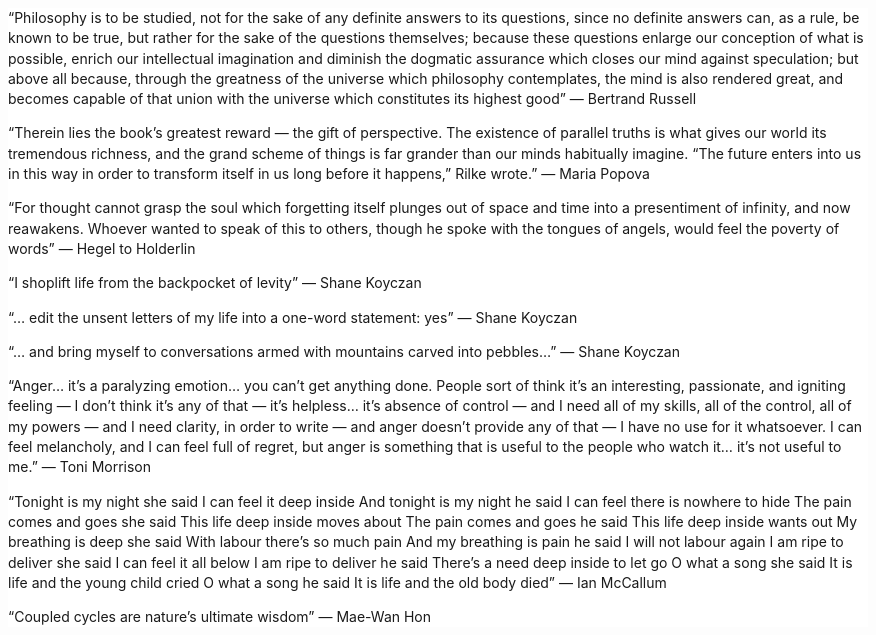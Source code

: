 “Philosophy is to be studied, not for the sake of any definite answers to its questions, since no definite answers can, as a rule, be known to be true, but rather for the sake of the questions themselves; because these questions enlarge our conception of what is possible, enrich our intellectual imagination and diminish the dogmatic assurance which closes our mind against speculation; but above all because, through the greatness of the universe which philosophy contemplates, the mind is also rendered great, and becomes capable of that union with the universe which constitutes its highest good” — Bertrand Russell

“Therein lies the book’s greatest reward — the gift of perspective. The existence of parallel truths is what gives our world its tremendous richness, and the grand scheme of things is far grander than our minds habitually imagine. “The future enters into us in this way in order to transform itself in us long before it happens,” Rilke wrote.” — Maria Popova

“For thought cannot grasp the soul which forgetting itself plunges out of space and time into a presentiment of infinity, and now reawakens. Whoever wanted to speak of this to others, though he spoke with the tongues of angels, would feel the poverty of words” — Hegel to Holderlin

“I shoplift life from the backpocket of levity” — Shane Koyczan

“… edit the unsent letters of my life into a one-word statement: yes” — Shane Koyczan

“… and bring myself to conversations
armed with mountains
carved into pebbles…” — Shane Koyczan

“Anger… it’s a paralyzing emotion… you can’t get anything done. People sort of think it’s an interesting, passionate, and igniting feeling — I don’t think it’s any of that — it’s helpless… it’s absence of control — and I need all of my skills, all of the control, all of my powers — and I need clarity, in order to write — and anger doesn’t provide any of that — I have no use for it whatsoever. I can feel melancholy, and I can feel full of regret, but anger is something that is useful to the people who watch it… it’s not useful to me.”  — Toni Morrison

“Tonight is my night she said
I can feel it deep inside
And tonight is my night he said
I can feel there is nowhere to hide
The pain comes and goes she said
This life deep inside moves about
The pain comes and goes he said
This life deep inside wants out
My breathing is deep she said
With labour there’s so much pain
And my breathing is pain he said
I will not labour again
I am ripe to deliver she said
I can feel it all below
I am ripe to deliver he said
There’s a need deep inside to let go
O what a song she said
It is life and the young child cried
O what a song he said
It is life and the old body died” — Ian McCallum

“Coupled cycles are nature’s ultimate wisdom” — Mae-Wan Hon
